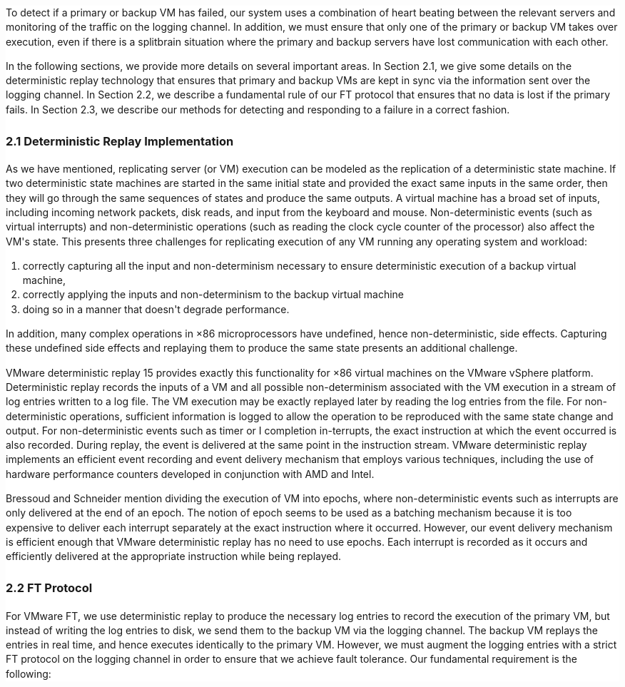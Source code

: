 To detect if a primary or backup VM has failed, our system uses a combination of heart beating between the relevant servers and monitoring of the traffic on the logging channel. In addition, we must ensure that only one of the primary or backup VM takes over execution, even if there is a splitbrain situation where the primary and backup servers have lost communication with each other.

In the following sections, we provide more details on several important areas. In Section 2.1, we give some details
on the deterministic replay technology that ensures that primary and backup VMs are kept in sync via the information sent over the logging channel. In Section 2.2, we describe a fundamental rule of our FT protocol that ensures that no data is lost if the primary fails. In Section 2.3, we describe our methods for detecting and responding to a failure in a correct fashion.

### 2.1 Deterministic Replay Implementation

As we have mentioned, replicating server (or VM) execution can be modeled as the replication of a deterministic state machine. If two deterministic state machines are started in the same initial state and provided the exact same inputs in the same order, then they will go through the same sequences of states and produce the same outputs. A virtual machine has a broad set of inputs, including incoming network packets, disk reads, and input from the keyboard and mouse. Non-deterministic events (such as virtual interrupts) and non-deterministic operations (such as reading the clock cycle counter of the processor) also affect the VM's state. This presents three challenges for replicating execution of any VM running any operating system and workload:

1. correctly capturing all the input and non-determinism necessary to ensure deterministic execution of a backup virtual machine,
2.  correctly applying the inputs and non-determinism to the backup virtual machine
3. doing so in a manner that doesn't degrade performance.

In addition, many complex operations in ×86 microprocessors have undefined, hence non-deterministic, side effects. Capturing these undefined side effects and replaying them to produce the same state presents an additional challenge.

VMware deterministic replay 15 provides exactly this functionality for ×86 virtual machines on the VMware vSphere platform. Deterministic replay records the inputs of a VM and all possible non-determinism associated with the VM execution in a stream of log entries written to a log file. The VM execution may be exactly replayed later by reading the log entries from the file. For non-deterministic operations, sufficient information is logged to allow the operation to be reproduced with the same state change and output. For non-deterministic events such as timer or I completion in-terrupts, the exact instruction at which the event occurred is also recorded. During replay, the event is delivered at the same point in the instruction stream. VMware deterministic replay implements an efficient event recording and event delivery mechanism that employs various techniques, including the use of hardware performance counters developed in conjunction with AMD and Intel.

Bressoud and Schneider mention dividing the execution of VM into epochs, where non-deterministic events such as interrupts are only delivered at the end of an epoch. The notion of epoch seems to be used as a batching mechanism because it is too expensive to deliver each interrupt separately at the exact instruction where it occurred. However, our event delivery mechanism is efficient enough that VMware deterministic replay has no need to use epochs. Each interrupt is recorded as it occurs and efficiently delivered at the appropriate instruction while being replayed.

### 2.2 FT Protocol

For VMware FT, we use deterministic replay to produce the necessary log entries to record the execution of the primary VM, but instead of writing the log entries to disk, we send them to the backup VM via the logging channel. The backup VM replays the entries in real time, and hence executes identically to the primary VM. However, we must augment the logging entries with a strict FT protocol on the logging channel in order to ensure that we achieve fault tolerance. Our fundamental requirement is the following:
